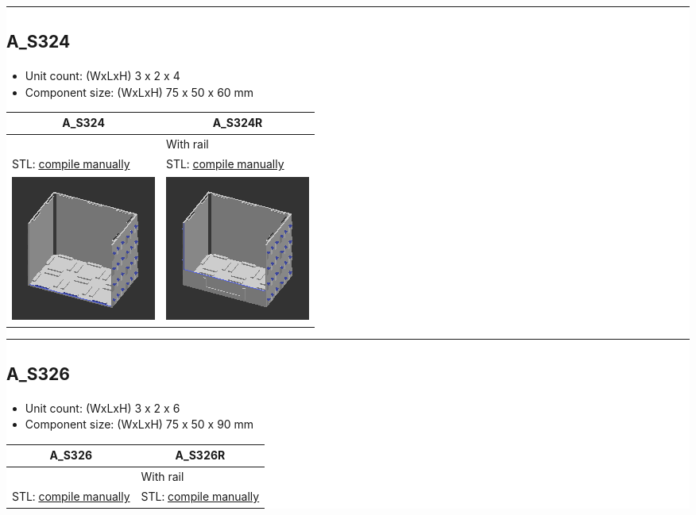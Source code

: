 
---
## A_S324
* Unit count: (WxLxH) 3 x 2 x 4
* Component size: (WxLxH) 75 x 50 x 60 mm

| **A_S324** | **A_S324R** | 
| --- | --- | 
|  | With rail | 
| STL: [compile manually](https://github.com/CZDanol/DNLTray#how-to-compile) | STL: [compile manually](https://github.com/CZDanol/DNLTray#how-to-compile) | 
| ![preview](png/A_S324.png) | ![preview](png/A_S324R.png) | 


---
## A_S326
* Unit count: (WxLxH) 3 x 2 x 6
* Component size: (WxLxH) 75 x 50 x 90 mm

| **A_S326** | **A_S326R** | 
| --- | --- | 
|  | With rail | 
| STL: [compile manually](https://github.com/CZDanol/DNLTray#how-to-compile) | STL: [compile manually](https://github.com/CZDanol/DNLTray#how-to-compile) | 